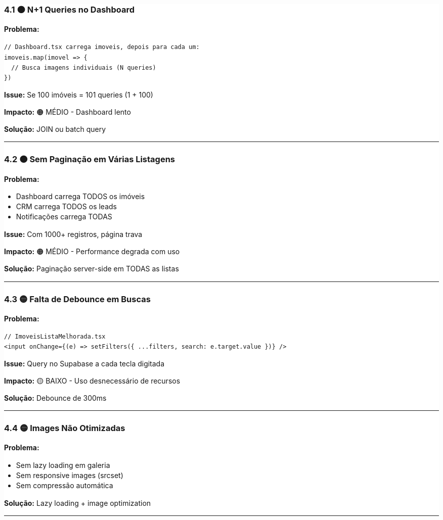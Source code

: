 ### 4.1 🟠 N+1 Queries no Dashboard

**Problema:**
```tsx
// Dashboard.tsx carrega imoveis, depois para cada um:
imoveis.map(imovel => {
  // Busca imagens individuais (N queries)
})
```

**Issue:** Se 100 imóveis = 101 queries (1 + 100)

**Impacto:** 🟠 MÉDIO - Dashboard lento

**Solução:** JOIN ou batch query

---

### 4.2 🟠 Sem Paginação em Várias Listagens

**Problema:**
- Dashboard carrega TODOS os imóveis
- CRM carrega TODOS os leads
- Notificações carrega TODAS

**Issue:** Com 1000+ registros, página trava

**Impacto:** 🟠 MÉDIO - Performance degrada com uso

**Solução:** Paginação server-side em TODAS as listas

---

### 4.3 🟡 Falta de Debounce em Buscas

**Problema:**
```tsx
// ImoveisListaMelhorada.tsx
<input onChange={(e) => setFilters({ ...filters, search: e.target.value })} />
```

**Issue:** Query no Supabase a cada tecla digitada

**Impacto:** 🟡 BAIXO - Uso desnecessário de recursos

**Solução:** Debounce de 300ms

---

### 4.4 🟡 Images Não Otimizadas

**Problema:**
- Sem lazy loading em galeria
- Sem responsive images (srcset)
- Sem compressão automática

**Solução:** Lazy loading + image optimization

---